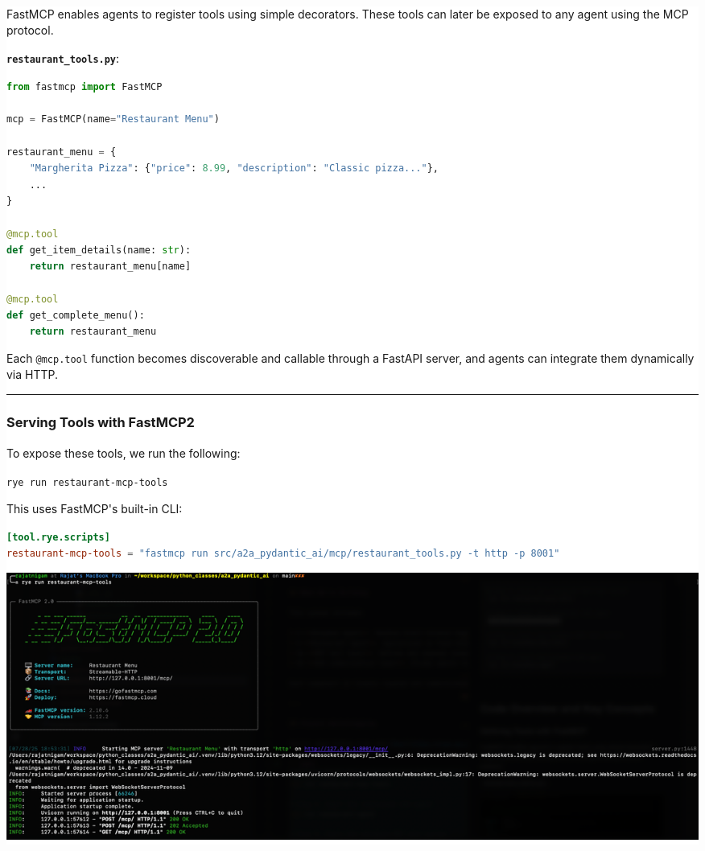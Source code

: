 FastMCP enables agents to register tools using simple decorators. These tools can later be exposed to any agent using the MCP protocol.

**`restaurant_tools.py`**:

```python
from fastmcp import FastMCP

mcp = FastMCP(name="Restaurant Menu")

restaurant_menu = {
    "Margherita Pizza": {"price": 8.99, "description": "Classic pizza..."},
    ...
}

@mcp.tool
def get_item_details(name: str):
    return restaurant_menu[name]

@mcp.tool
def get_complete_menu():
    return restaurant_menu
```

Each `@mcp.tool` function becomes discoverable and callable through a FastAPI server, and agents can integrate them dynamically via HTTP.

---

### Serving Tools with FastMCP2

To expose these tools, we run the following:

```bash
rye run restaurant-mcp-tools
```

This uses FastMCP's built-in CLI:

```toml
[tool.rye.scripts]
restaurant-mcp-tools = "fastmcp run src/a2a_pydantic_ai/mcp/restaurant_tools.py -t http -p 8001"
```

![img.png](img.png)
